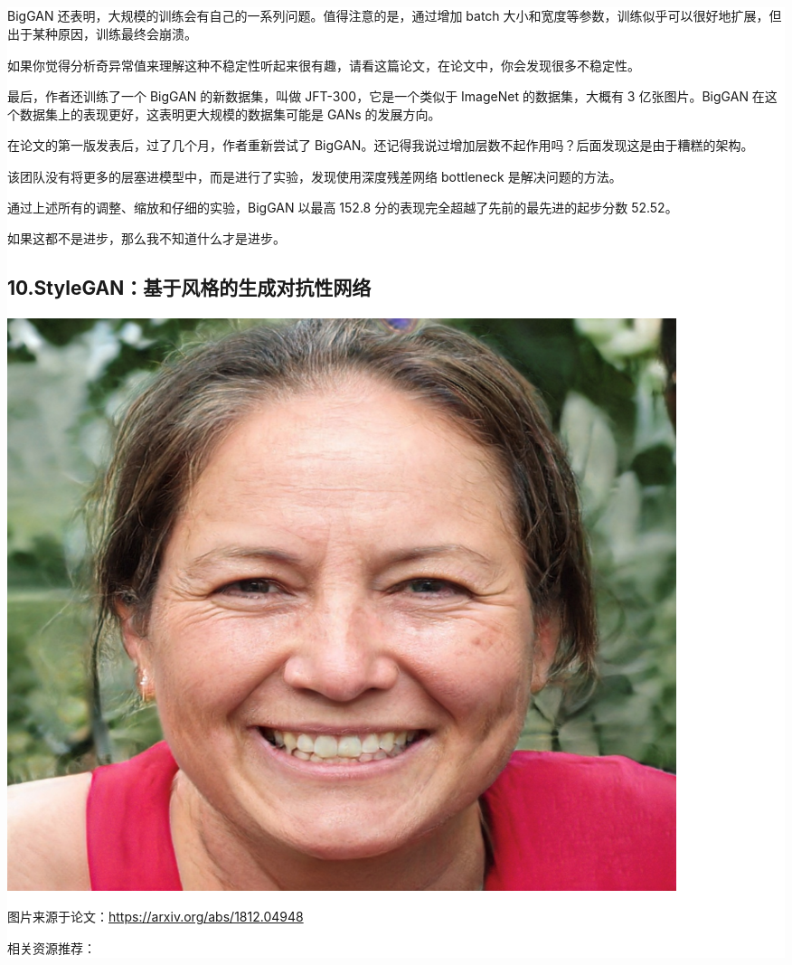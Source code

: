 BigGAN 还表明，大规模的训练会有自己的一系列问题。值得注意的是，通过增加 batch 大小和宽度等参数，训练似乎可以很好地扩展，但出于某种原因，训练最终会崩溃。

如果你觉得分析奇异常值来理解这种不稳定性听起来很有趣，请看这篇论文，在论文中，你会发现很多不稳定性。

最后，作者还训练了一个 BigGAN 的新数据集，叫做 JFT-300，它是一个类似于 ImageNet 的数据集，大概有 3 亿张图片。BigGAN 在这个数据集上的表现更好，这表明更大规模的数据集可能是 GANs 的发展方向。

在论文的第一版发表后，过了几个月，作者重新尝试了 BigGAN。还记得我说过增加层数不起作用吗？后面发现这是由于糟糕的架构。

该团队没有将更多的层塞进模型中，而是进行了实验，发现使用深度残差网络 bottleneck 是解决问题的方法。

通过上述所有的调整、缩放和仔细的实验，BigGAN 以最高 152.8 分的表现完全超越了先前的最先进的起步分数 52.52。

如果这都不是进步，那么我不知道什么才是进步。

## **10.StyleGAN：基于风格的生成对抗性网络**

**![深度学习最强资源推荐：一文看尽 GAN 的前世今生](imgs/nsdgnsadf.png)**

图片来源于论文：https://arxiv.org/abs/1812.04948

相关资源推荐：
